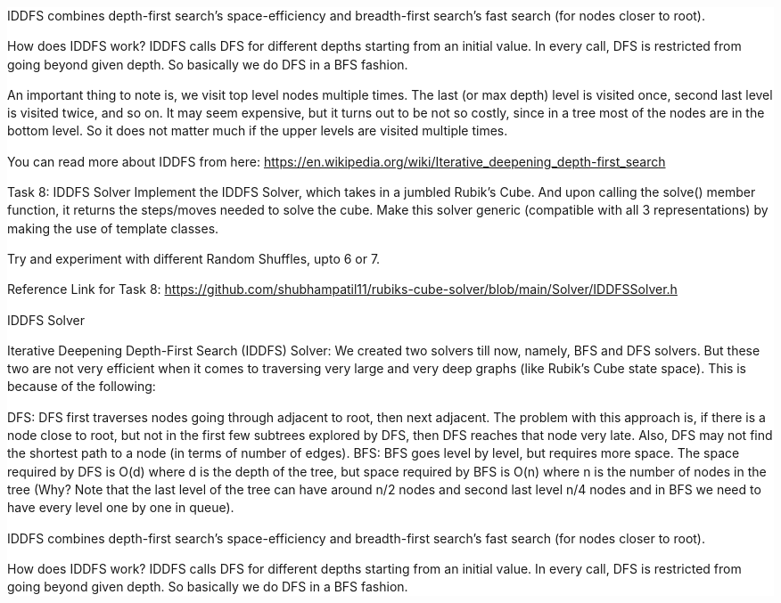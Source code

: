  

IDDFS combines depth-first search’s space-efficiency and breadth-first search’s fast search (for nodes closer to root).

 

How does IDDFS work?
IDDFS calls DFS for different depths starting from an initial value. In every call, DFS is restricted from going beyond given depth. So basically we do DFS in a BFS fashion.

An important thing to note is, we visit top level nodes multiple times. The last (or max depth) level is visited once, second last level is visited twice, and so on. It may seem expensive, but it turns out to be not so costly, since in a tree most of the nodes are in the bottom level. So it does not matter much if the upper levels are visited multiple times.

You can read more about IDDFS from here: https://en.wikipedia.org/wiki/Iterative_deepening_depth-first_search


 

Task 8: IDDFS Solver
Implement the IDDFS Solver, which takes in a jumbled Rubik’s Cube. And upon calling the solve() member function, it returns the steps/moves needed to solve the cube. Make this solver generic (compatible with all 3 representations) by making the use of template classes.

Try and experiment with different Random Shuffles, upto 6 or 7.


 

Reference Link for Task 8:
https://github.com/shubhampatil11/rubiks-cube-solver/blob/main/Solver/IDDFSSolver.h


IDDFS Solver

Iterative Deepening Depth-First Search (IDDFS) Solver:
We created two solvers till now, namely, BFS and DFS solvers. But these two are not very efficient when it comes to traversing very large and very deep graphs (like Rubik’s Cube state space). This is because of the following:

DFS: DFS first traverses nodes going through adjacent to root, then next adjacent. The problem with this approach is, if there is a node close to root, but not in the first few subtrees explored by DFS, then DFS reaches that node very late. Also, DFS may not find the shortest path to a node (in terms of number of edges).
BFS: BFS goes level by level, but requires more space. The space required by DFS is O(d) where d is the depth of the tree, but space required by BFS is O(n) where n is the number of nodes in the tree (Why? Note that the last level of the tree can have around n/2 nodes and second last level n/4 nodes and in BFS we need to have every level one by one in queue).

 

IDDFS combines depth-first search’s space-efficiency and breadth-first search’s fast search (for nodes closer to root).

 

How does IDDFS work?
IDDFS calls DFS for different depths starting from an initial value. In every call, DFS is restricted from going beyond given depth. So basically we do DFS in a BFS fashion.
